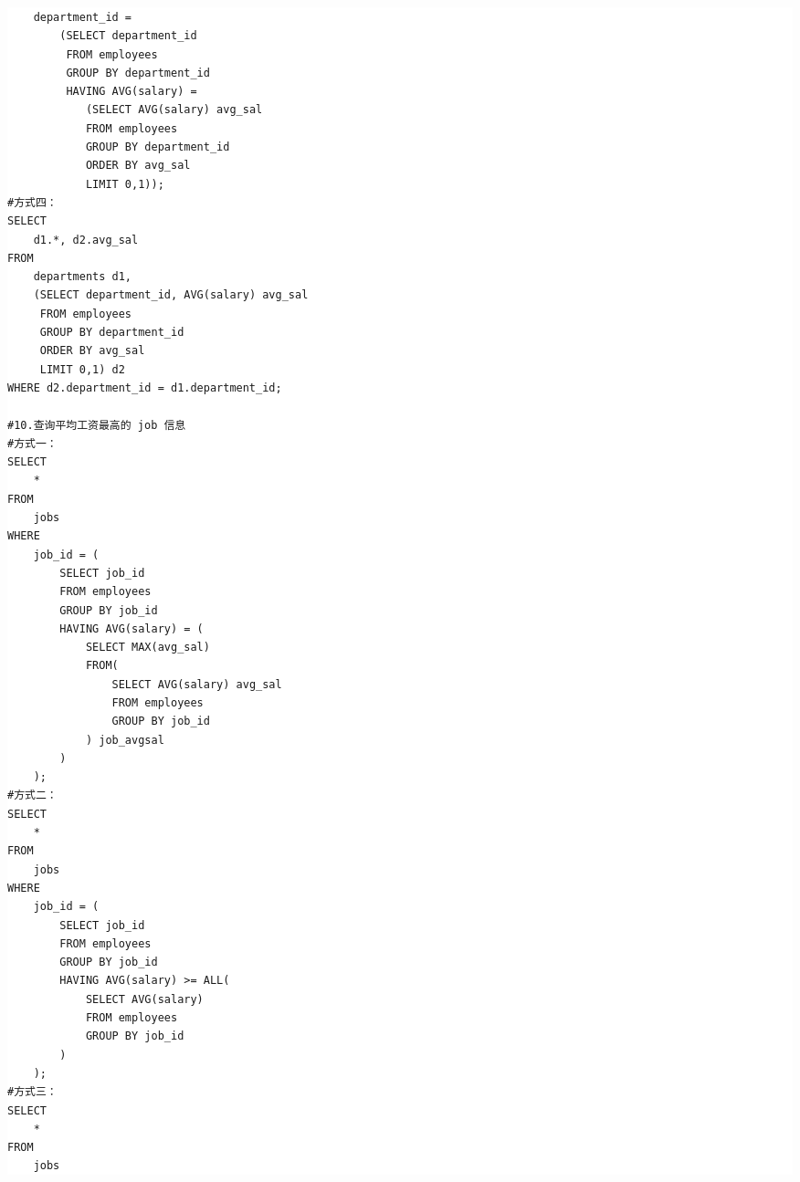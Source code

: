 ```mysql
	department_id =
		(SELECT department_id
		 FROM employees
	 	 GROUP BY department_id
		 HAVING AVG(salary) = 
         	(SELECT AVG(salary) avg_sal
			FROM employees
			GROUP BY department_id
			ORDER BY avg_sal
			LIMIT 0,1));
#方式四：
SELECT 
	d1.*, d2.avg_sal
FROM 
	departments d1,
	(SELECT department_id, AVG(salary) avg_sal 
	 FROM employees 
	 GROUP BY department_id
	 ORDER BY avg_sal
	 LIMIT 0,1) d2
WHERE d2.department_id = d1.department_id;

#10.查询平均工资最高的 job 信息
#方式一：
SELECT 
	*
FROM 
	jobs
WHERE 
	job_id = (
		SELECT job_id
		FROM employees
		GROUP BY job_id
		HAVING AVG(salary) = (
			SELECT MAX(avg_sal)
			FROM(
				SELECT AVG(salary) avg_sal
				FROM employees
				GROUP BY job_id
			) job_avgsal
		)
	);
#方式二：
SELECT 
	*
FROM 
	jobs
WHERE 
	job_id = (
		SELECT job_id
		FROM employees
		GROUP BY job_id
		HAVING AVG(salary) >= ALL(
			SELECT AVG(salary)
			FROM employees
			GROUP BY job_id
		)
	);
#方式三：
SELECT 
	*
FROM 
	jobs
```